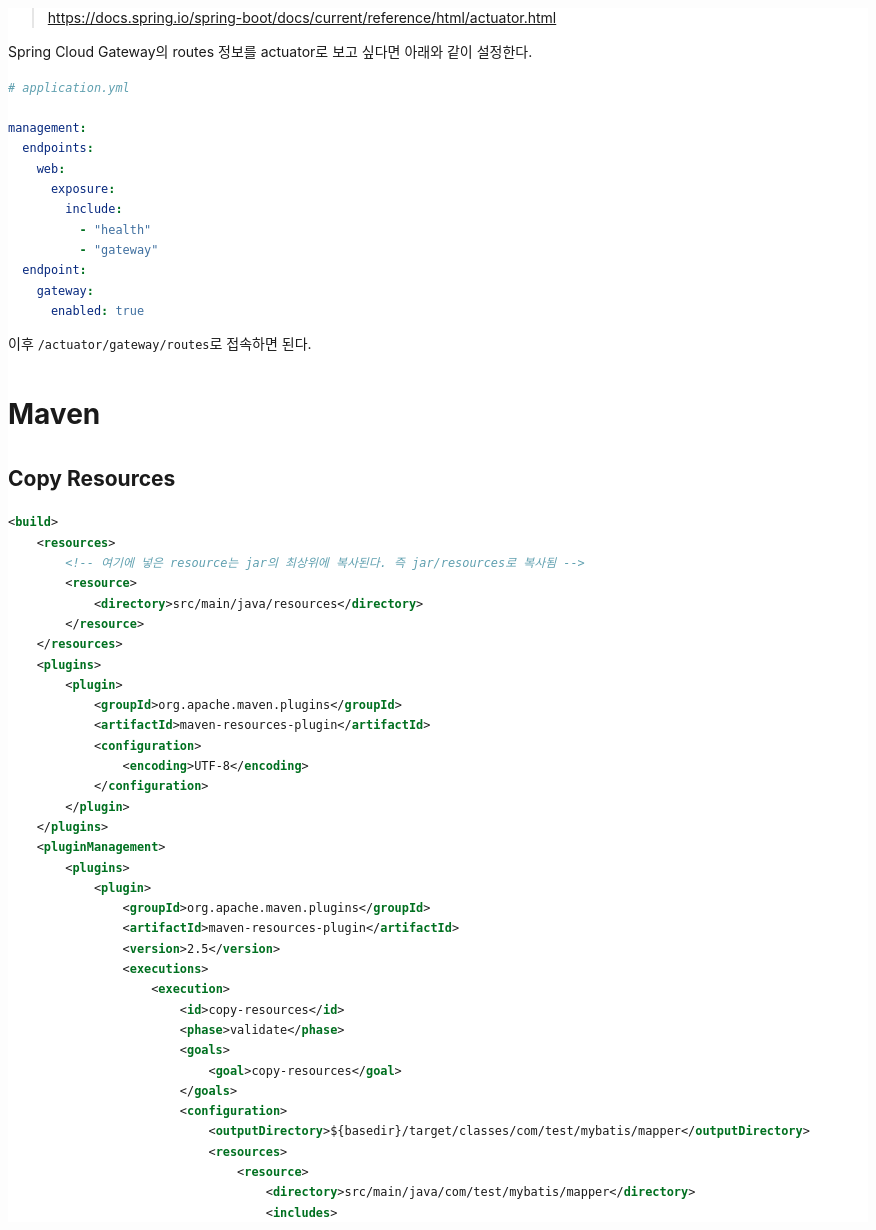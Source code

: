 > https://docs.spring.io/spring-boot/docs/current/reference/html/actuator.html

Spring Cloud Gateway의 routes 정보를 actuator로 보고 싶다면 아래와 같이 설정한다.

```yaml
# application.yml

management:
  endpoints:
    web:
      exposure:
        include: 
          - "health"
          - "gateway"
  endpoint:
    gateway:
      enabled: true
```

이후 `/actuator/gateway/routes`로 접속하면 된다.



# Maven

## Copy Resources


```xml
<build>
    <resources>
        <!-- 여기에 넣은 resource는 jar의 최상위에 복사된다. 즉 jar/resources로 복사됨 -->
        <resource>
            <directory>src/main/java/resources</directory>
        </resource>
    </resources>
    <plugins>
        <plugin>
            <groupId>org.apache.maven.plugins</groupId>
            <artifactId>maven-resources-plugin</artifactId>
            <configuration>
                <encoding>UTF-8</encoding>
            </configuration>
        </plugin>
    </plugins>
    <pluginManagement>
        <plugins>
            <plugin>
                <groupId>org.apache.maven.plugins</groupId>
                <artifactId>maven-resources-plugin</artifactId>
                <version>2.5</version>
                <executions>
                    <execution>
                        <id>copy-resources</id>
                        <phase>validate</phase>
                        <goals>
                            <goal>copy-resources</goal>
                        </goals>
                        <configuration>
                            <outputDirectory>${basedir}/target/classes/com/test/mybatis/mapper</outputDirectory>
                            <resources>
                                <resource>
                                    <directory>src/main/java/com/test/mybatis/mapper</directory>
                                    <includes>
```